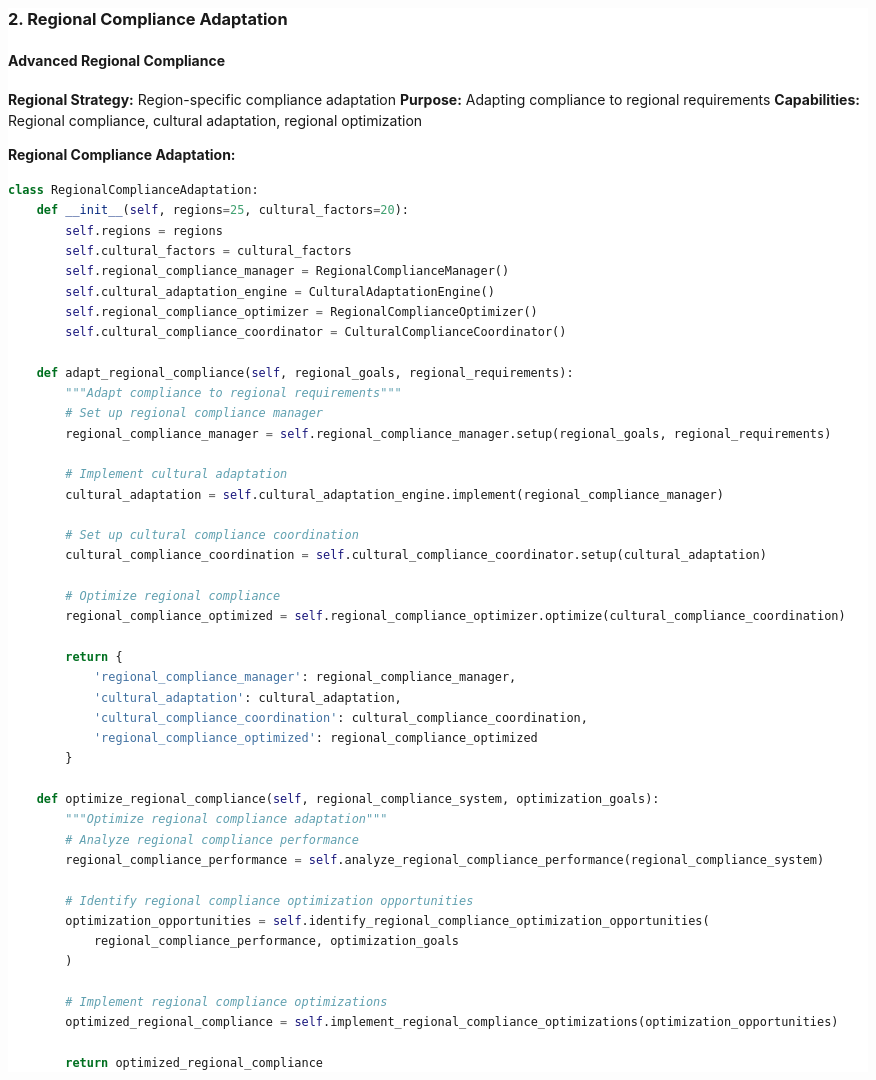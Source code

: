 ### 2. Regional Compliance Adaptation

#### Advanced Regional Compliance
**Regional Strategy:** Region-specific compliance adaptation
**Purpose:** Adapting compliance to regional requirements
**Capabilities:** Regional compliance, cultural adaptation, regional optimization

**Regional Compliance Adaptation:**
```python
class RegionalComplianceAdaptation:
    def __init__(self, regions=25, cultural_factors=20):
        self.regions = regions
        self.cultural_factors = cultural_factors
        self.regional_compliance_manager = RegionalComplianceManager()
        self.cultural_adaptation_engine = CulturalAdaptationEngine()
        self.regional_compliance_optimizer = RegionalComplianceOptimizer()
        self.cultural_compliance_coordinator = CulturalComplianceCoordinator()
    
    def adapt_regional_compliance(self, regional_goals, regional_requirements):
        """Adapt compliance to regional requirements"""
        # Set up regional compliance manager
        regional_compliance_manager = self.regional_compliance_manager.setup(regional_goals, regional_requirements)
        
        # Implement cultural adaptation
        cultural_adaptation = self.cultural_adaptation_engine.implement(regional_compliance_manager)
        
        # Set up cultural compliance coordination
        cultural_compliance_coordination = self.cultural_compliance_coordinator.setup(cultural_adaptation)
        
        # Optimize regional compliance
        regional_compliance_optimized = self.regional_compliance_optimizer.optimize(cultural_compliance_coordination)
        
        return {
            'regional_compliance_manager': regional_compliance_manager,
            'cultural_adaptation': cultural_adaptation,
            'cultural_compliance_coordination': cultural_compliance_coordination,
            'regional_compliance_optimized': regional_compliance_optimized
        }
    
    def optimize_regional_compliance(self, regional_compliance_system, optimization_goals):
        """Optimize regional compliance adaptation"""
        # Analyze regional compliance performance
        regional_compliance_performance = self.analyze_regional_compliance_performance(regional_compliance_system)
        
        # Identify regional compliance optimization opportunities
        optimization_opportunities = self.identify_regional_compliance_optimization_opportunities(
            regional_compliance_performance, optimization_goals
        )
        
        # Implement regional compliance optimizations
        optimized_regional_compliance = self.implement_regional_compliance_optimizations(optimization_opportunities)
        
        return optimized_regional_compliance
```
